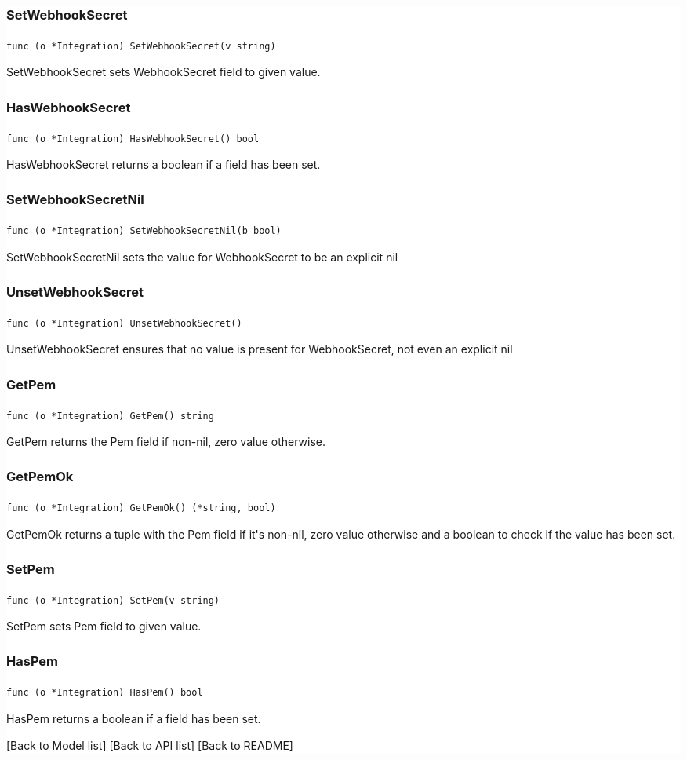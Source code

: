 ### SetWebhookSecret

`func (o *Integration) SetWebhookSecret(v string)`

SetWebhookSecret sets WebhookSecret field to given value.

### HasWebhookSecret

`func (o *Integration) HasWebhookSecret() bool`

HasWebhookSecret returns a boolean if a field has been set.

### SetWebhookSecretNil

`func (o *Integration) SetWebhookSecretNil(b bool)`

 SetWebhookSecretNil sets the value for WebhookSecret to be an explicit nil

### UnsetWebhookSecret
`func (o *Integration) UnsetWebhookSecret()`

UnsetWebhookSecret ensures that no value is present for WebhookSecret, not even an explicit nil
### GetPem

`func (o *Integration) GetPem() string`

GetPem returns the Pem field if non-nil, zero value otherwise.

### GetPemOk

`func (o *Integration) GetPemOk() (*string, bool)`

GetPemOk returns a tuple with the Pem field if it's non-nil, zero value otherwise
and a boolean to check if the value has been set.

### SetPem

`func (o *Integration) SetPem(v string)`

SetPem sets Pem field to given value.

### HasPem

`func (o *Integration) HasPem() bool`

HasPem returns a boolean if a field has been set.


[[Back to Model list]](../README.md#documentation-for-models) [[Back to API list]](../README.md#documentation-for-api-endpoints) [[Back to README]](../README.md)


